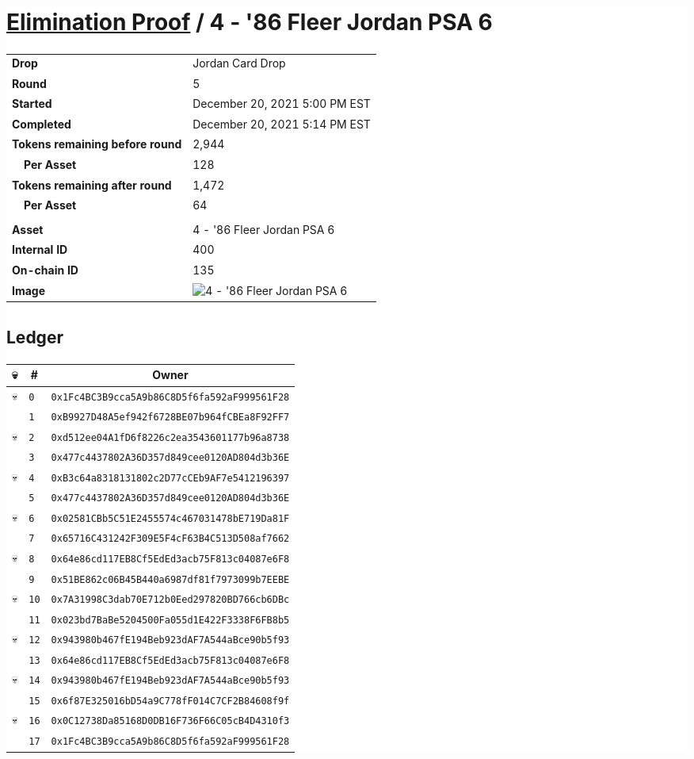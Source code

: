 # [Elimination Proof](./readme.md) / 4 - &#039;86 Fleer Jordan PSA 6

|||
|---|---|
| **Drop** | Jordan Card Drop |
| **Round** | 5 |
| **Started** | December 20, 2021 5:00 PM EST |
| **Completed** | December 20, 2021 5:14 PM EST |
| **Tokens remaining before round** | 2,944 |
| **&nbsp;&nbsp;&nbsp;&nbsp;Per Asset** | 128 |
| **Tokens remaining after round** | 1,472 |
| **&nbsp;&nbsp;&nbsp;&nbsp;Per Asset** | 64 |
| | |
| **Asset** | 4 - &#039;86 Fleer Jordan PSA 6 |
| **Internal ID** | 400 |
| **On-chain ID** | 135 |
| **Image** | <img src="https://tcdn.blokpax.com/95149d1f-623b-4405-bd3d-85527845a70e/5c443b9960ddea9a2cab9f0599bbf8d9e9aa46bec57310271d7d818dc2352b16.jpg" height="200" alt="4 - &#039;86 Fleer Jordan PSA 6" /> |

## Ledger

| 💀 | # | Owner |
| --- | --- | --- |
| 💀 | `0` | `0x1Fc4BC3B9cca5A9b86C8D5f6fa592aF999561F28` |
|  | `1` | `0xB9927D48A5ef942f6728BE07b964fCBEa8F92FF7` |
| 💀 | `2` | `0xd512ee04A1fD6f8226c2ea3543601177b96a8738` |
|  | `3` | `0x477c4437802A36D357d849cee0120AD804d3b36E` |
| 💀 | `4` | `0xB3c64a8318131802c2D77cCEb9AF7e5412196397` |
|  | `5` | `0x477c4437802A36D357d849cee0120AD804d3b36E` |
| 💀 | `6` | `0x02581CBb5C51E2455574c467031478bE719Da81F` |
|  | `7` | `0x65716C431242F309E5F4cF63B4C513D508af7662` |
| 💀 | `8` | `0x64e86cd117EB8Cf5EdEd3acb75F813c04087e6F8` |
|  | `9` | `0x51BE862c06B45B440a6987df81f7973099b7EEBE` |
| 💀 | `10` | `0x7A31998C3dab70E712b0Eed297820BD766cb6DBc` |
|  | `11` | `0x023bd7BaBe5204500Fa055d1E422F3338F6FB8b5` |
| 💀 | `12` | `0x943980b467fE194Beb923dAF7A544aBce90b5f93` |
|  | `13` | `0x64e86cd117EB8Cf5EdEd3acb75F813c04087e6F8` |
| 💀 | `14` | `0x943980b467fE194Beb923dAF7A544aBce90b5f93` |
|  | `15` | `0x6f87E325016bD54a9C778fF014C7CF2B84608f9f` |
| 💀 | `16` | `0x0C12738Da85168D0DB16F736F66C05cB4D4310f3` |
|  | `17` | `0x1Fc4BC3B9cca5A9b86C8D5f6fa592aF999561F28` |
